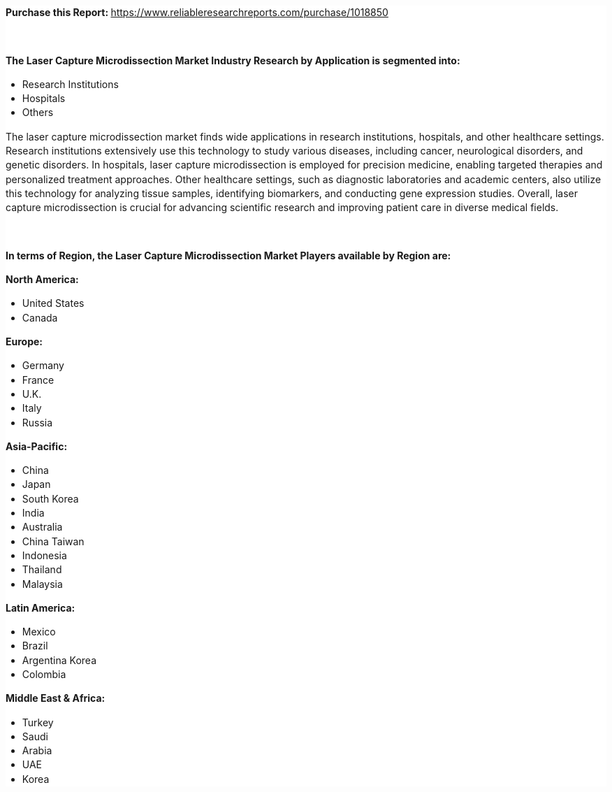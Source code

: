 <p><strong>Purchase this Report:&nbsp;</strong><a href="https://www.reliableresearchreports.com/purchase/1018850">https://www.reliableresearchreports.com/purchase/1018850</a></p>
<p>&nbsp;</p>
<p><strong>The Laser Capture Microdissection Market Industry Research by Application is segmented into:</strong></p>
<p><ul><li>Research Institutions</li><li>Hospitals</li><li>Others</li></ul></p>
<p><p>The laser capture microdissection market finds wide applications in research institutions, hospitals, and other healthcare settings. Research institutions extensively use this technology to study various diseases, including cancer, neurological disorders, and genetic disorders. In hospitals, laser capture microdissection is employed for precision medicine, enabling targeted therapies and personalized treatment approaches. Other healthcare settings, such as diagnostic laboratories and academic centers, also utilize this technology for analyzing tissue samples, identifying biomarkers, and conducting gene expression studies. Overall, laser capture microdissection is crucial for advancing scientific research and improving patient care in diverse medical fields.</p></p>
<p>&nbsp;</p>
<p><strong>In terms of Region, the Laser Capture Microdissection Market Players available by Region are:</strong></p>
<p>
    <p> <strong> North America: </strong>
        <ul>
            <li>United States</li>
            <li>Canada</li>
        </ul>
        </p> 
    <p> <strong> Europe: </strong>
        <ul>
            <li>Germany</li>
            <li>France</li>
            <li>U.K.</li>
            <li>Italy</li>
            <li>Russia</li>
        </ul>
        </p> 
    <p> <strong> Asia-Pacific: </strong>
        <ul>
            <li>China</li>
            <li>Japan</li>
            <li>South Korea</li>
            <li>India</li>
            <li>Australia</li>
            <li>China Taiwan</li>
            <li>Indonesia</li>
            <li>Thailand</li>
            <li>Malaysia</li>
        </ul>
        </p> 
    <p> <strong> Latin America: </strong>
        <ul>
            <li>Mexico</li>
            <li>Brazil</li>
            <li>Argentina Korea</li>
            <li>Colombia</li>
        </ul>
        </p> 
    <p> <strong> Middle East & Africa: </strong>
        <ul>
            <li>Turkey</li>
            <li>Saudi</li>
            <li>Arabia</li>
            <li>UAE</li>
            <li>Korea</li>
        </ul>
    </p>
    </p>
